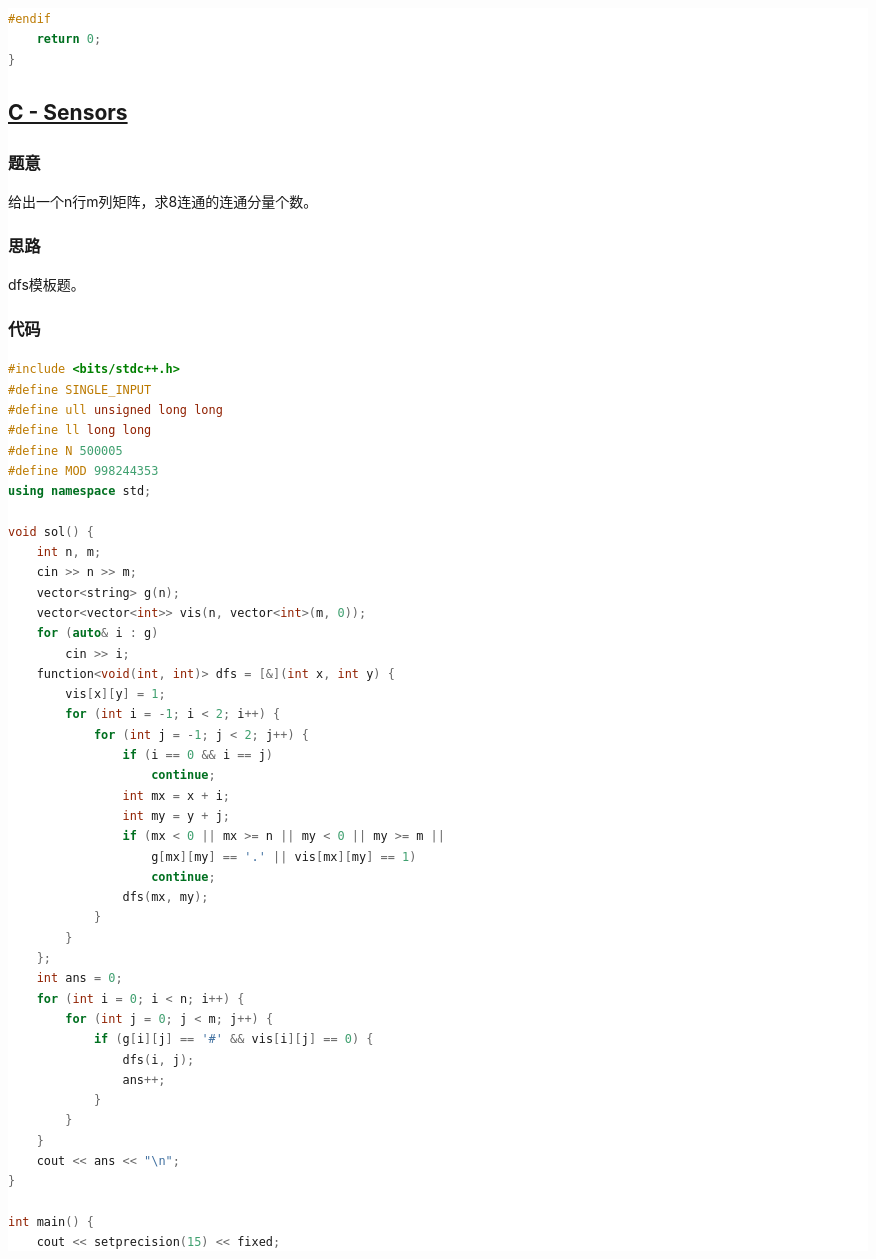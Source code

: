 ``` cpp
#endif
    return 0;
}
```

## [C - Sensors](https://atcoder.jp/contests/abc325/tasks/abc325_c)

### 题意

给出一个n行m列矩阵，求8连通的连通分量个数。

### 思路

dfs模板题。

### 代码

``` cpp
#include <bits/stdc++.h>
#define SINGLE_INPUT
#define ull unsigned long long
#define ll long long
#define N 500005
#define MOD 998244353
using namespace std;

void sol() {
    int n, m;
    cin >> n >> m;
    vector<string> g(n);
    vector<vector<int>> vis(n, vector<int>(m, 0));
    for (auto& i : g)
        cin >> i;
    function<void(int, int)> dfs = [&](int x, int y) {
        vis[x][y] = 1;
        for (int i = -1; i < 2; i++) {
            for (int j = -1; j < 2; j++) {
                if (i == 0 && i == j)
                    continue;
                int mx = x + i;
                int my = y + j;
                if (mx < 0 || mx >= n || my < 0 || my >= m ||
                    g[mx][my] == '.' || vis[mx][my] == 1)
                    continue;
                dfs(mx, my);
            }
        }
    };
    int ans = 0;
    for (int i = 0; i < n; i++) {
        for (int j = 0; j < m; j++) {
            if (g[i][j] == '#' && vis[i][j] == 0) {
                dfs(i, j);
                ans++;
            }
        }
    }
    cout << ans << "\n";
}

int main() {
    cout << setprecision(15) << fixed;
```
